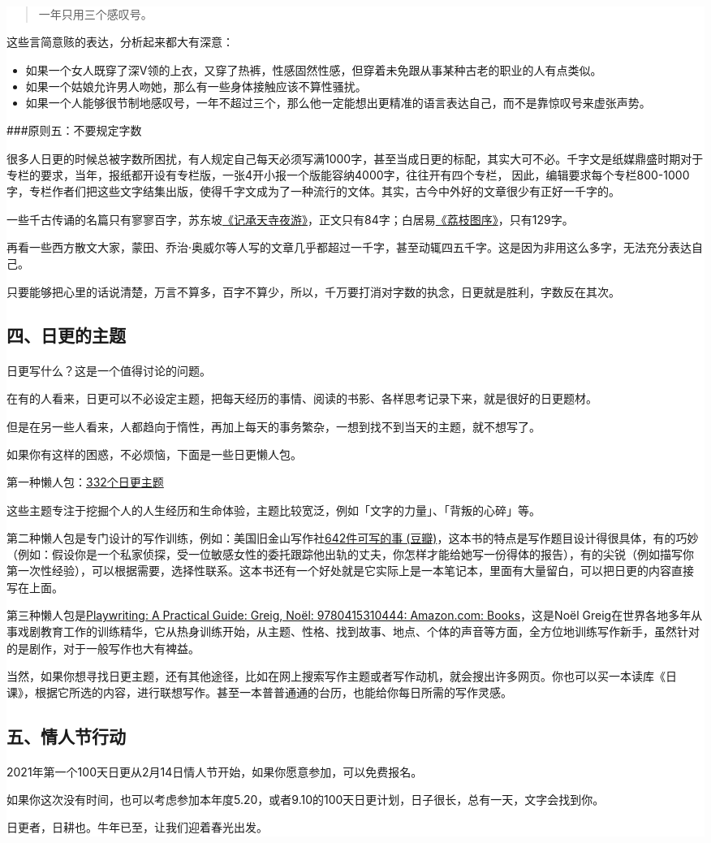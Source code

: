 >一年只用三个感叹号。

这些言简意赅的表达，分析起来都大有深意：

- 如果一个女人既穿了深V领的上衣，又穿了热裤，性感固然性感，但穿着未免跟从事某种古老的职业的人有点类似。 
- 如果一个姑娘允许男人吻她，那么有一些身体接触应该不算性骚扰。
- 如果一个人能够很节制地感叹号，一年不超过三个，那么他一定能想出更精准的语言表达自己，而不是靠惊叹号来虚张声势。

###原则五：不要规定字数

很多人日更的时候总被字数所困扰，有人规定自己每天必须写满1000字，甚至当成日更的标配，其实大可不必。千字文是纸媒鼎盛时期对于专栏的要求，当年，报纸都开设有专栏版，一张4开小报一个版能容纳4000字，往往开有四个专栏， 因此，编辑要求每个专栏800-1000字，专栏作者们把这些文字结集出版，使得千字文成为了一种流行的文体。其实，古今中外好的文章很少有正好一千字的。

一些千古传诵的名篇只有寥寥百字，苏东坡[《记承天寺夜游》](https://baike.baidu.com/item/%E8%AE%B0%E6%89%BF%E5%A4%A9%E5%AF%BA%E5%A4%9C%E6%B8%B8)，正文只有84字；白居易[《荔枝图序》](https://baike.baidu.com/item/%E8%8D%94%E6%9E%9D%E5%9B%BE%E5%BA%8F)，只有129字。

再看一些西方散文大家，蒙田、乔治·奥威尔等人写的文章几乎都超过一千字，甚至动辄四五千字。这是因为非用这么多字，无法充分表达自己。

只要能够把心里的话说清楚，万言不算多，百字不算少，所以，千万要打消对字数的执念，日更就是胜利，字数反在其次。

## 四、日更的主题

日更写什么？这是一个值得讨论的问题。

在有的人看来，日更可以不必设定主题，把每天经历的事情、阅读的书影、各样思考记录下来，就是很好的日更题材。

但是在另一些人看来，人都趋向于惰性，再加上每天的事务繁杂，一想到找不到当天的主题，就不想写了。

如果你有这样的困惑，不必烦恼，下面是一些日更懒人包。

第一种懒人包：[332个日更主题](https://haozhongwen.net/post/332ge-ri-geng-zhu-ti)

这些主题专注于挖掘个人的人生经历和生命体验，主题比较宽泛，例如「文字的力量」、「背叛的心碎」等。

第二种懒人包是专门设计的写作训练，例如：美国旧金山写作社[642件可写的事 (豆瓣)](https://book.douban.com/subject/30408577/)，这本书的特点是写作题目设计得很具体，有的巧妙（例如：假设你是一个私家侦探，受一位敏感女性的委托跟踪他出轨的丈夫，你怎样才能给她写一份得体的报告），有的尖锐（例如描写你第一次性经验），可以根据需要，选择性联系。这本书还有一个好处就是它实际上是一本笔记本，里面有大量留白，可以把日更的内容直接写在上面。

第三种懒人包是[Playwriting: A Practical Guide: Greig, Noël: 9780415310444: Amazon.com: Books](https://www.amazon.com/Playwriting-Practical-Guide-No-C3-ABl-Greig-dp-041531044X/dp/041531044X/ref=mt_other?_encoding=UTF8&me=&qid=1612993026)，这是Noël Greig在世界各地多年从事戏剧教育工作的训练精华，它从热身训练开始，从主题、性格、找到故事、地点、个体的声音等方面，全方位地训练写作新手，虽然针对的是剧作，对于一般写作也大有裨益。 

当然，如果你想寻找日更主题，还有其他途径，比如在网上搜索写作主题或者写作动机，就会搜出许多网页。你也可以买一本读库《日课》，根据它所选的内容，进行联想写作。甚至一本普普通通的台历，也能给你每日所需的写作灵感。

## 五、情人节行动

2021年第一个100天日更从2月14日情人节开始，如果你愿意参加，可以免费报名。

如果你这次没有时间，也可以考虑参加本年度5.20，或者9.10的100天日更计划，日子很长，总有一天，文字会找到你。

日更者，日耕也。牛年已至，让我们迎着春光出发。